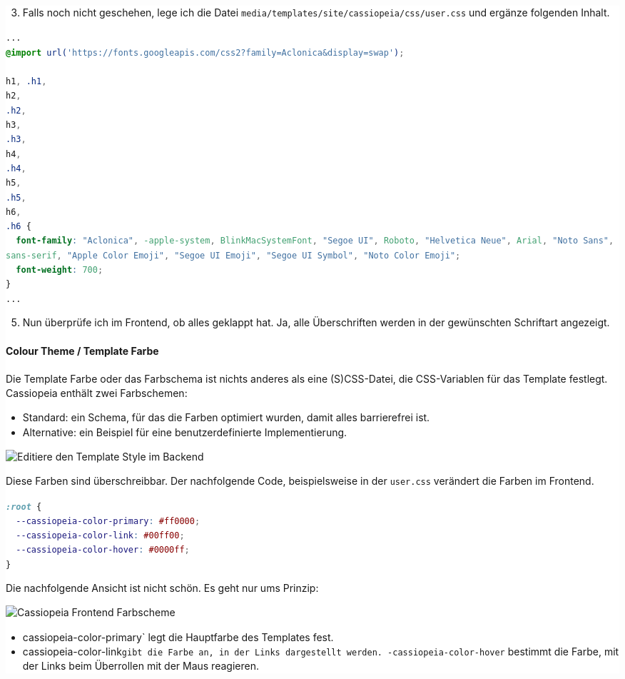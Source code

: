 3. Falls noch nicht geschehen, lege ich die Datei `media/templates/site/cassiopeia/css/user.css` und ergänze folgenden Inhalt.

```css
...
@import url('https://fonts.googleapis.com/css2?family=Aclonica&display=swap');

h1, .h1,
h2,
.h2,
h3,
.h3,
h4,
.h4,
h5,
.h5,
h6,
.h6 {
  font-family: "Aclonica", -apple-system, BlinkMacSystemFont, "Segoe UI", Roboto, "Helvetica Neue", Arial, "Noto Sans", sans-serif, "Apple Color Emoji", "Segoe UI Emoji", "Segoe UI Symbol", "Noto Color Emoji";
  font-weight: 700;
}
...
```

5. Nun überprüfe ich im Frontend, ob alles geklappt hat. Ja, alle Überschriften werden in der gewünschten Schriftart angezeigt.

#### Colour Theme / Template Farbe

Die Template Farbe oder das Farbschema ist nichts anderes als eine (S)CSS-Datei, die CSS-Variablen für das Template festlegt. Cassiopeia enthält zwei Farbschemen:

- Standard: ein Schema, für das die Farben optimiert wurden, damit alles barrierefrei ist.
- Alternative: ein Beispiel für eine benutzerdefinierte Implementierung.

![Editiere den Template Style im Backend](/images/ce3.png)

Diese Farben sind überschreibbar. Der nachfolgende Code, beispielsweise in der `user.css` verändert die Farben im Frontend.

```css
:root {
  --cassiopeia-color-primary: #ff0000;
  --cassiopeia-color-link: #00ff00;
  --cassiopeia-color-hover: #0000ff;
}
```

Die nachfolgende Ansicht ist nicht schön. Es geht nur ums Prinzip:

![Cassiopeia Frontend Farbscheme](/images/c22.png)

- cassiopeia-color-primary` legt die Hauptfarbe des Templates fest.
- cassiopeia-color-link`gibt die Farbe an, in der Links dargestellt werden. -cassiopeia-color-hover` bestimmt die Farbe, mit der Links beim Überrollen mit der Maus reagieren.
